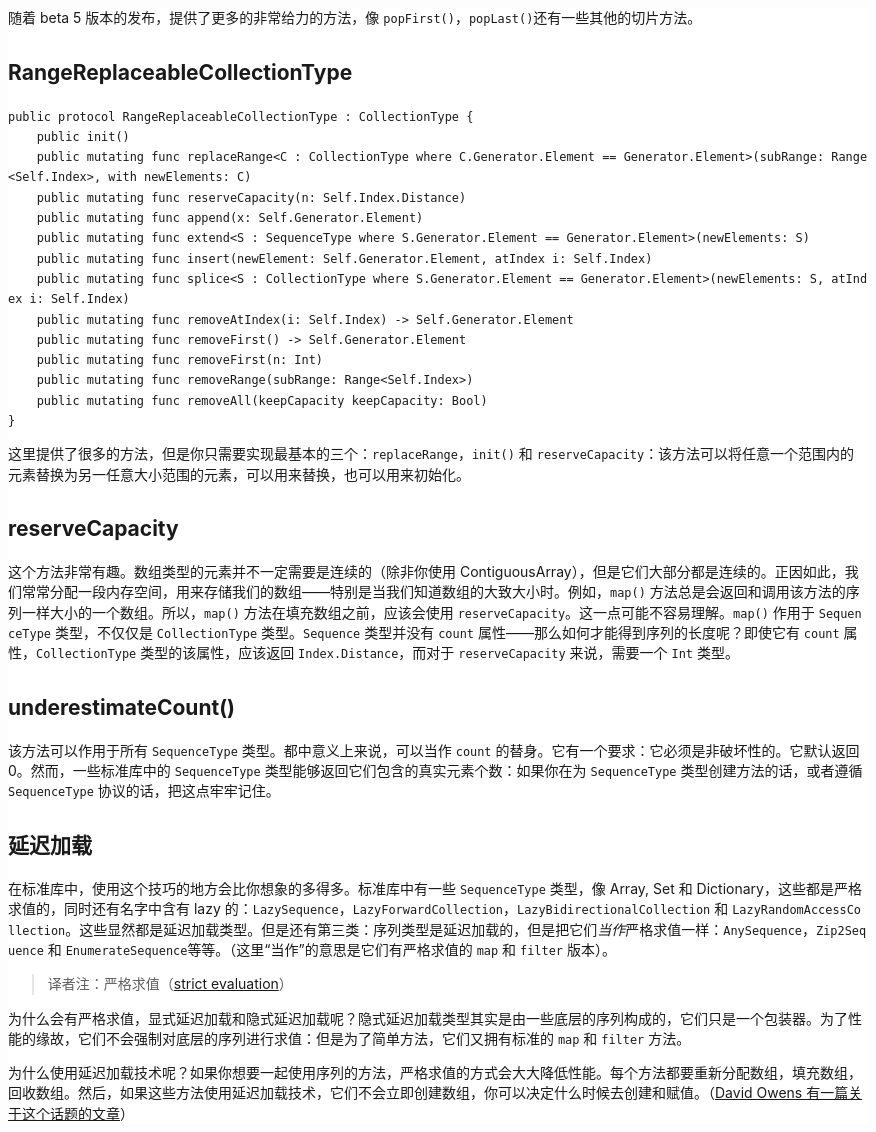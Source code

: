 随着 beta 5 版本的发布，提供了更多的非常给力的方法，像 `popFirst()`，`popLast()`还有一些其他的切片方法。

## RangeReplaceableCollectionType

    
    public protocol RangeReplaceableCollectionType : CollectionType {
        public init()
        public mutating func replaceRange<C : CollectionType where C.Generator.Element == Generator.Element>(subRange: Range<Self.Index>, with newElements: C)
        public mutating func reserveCapacity(n: Self.Index.Distance)
        public mutating func append(x: Self.Generator.Element)
        public mutating func extend<S : SequenceType where S.Generator.Element == Generator.Element>(newElements: S)
        public mutating func insert(newElement: Self.Generator.Element, atIndex i: Self.Index)
        public mutating func splice<S : CollectionType where S.Generator.Element == Generator.Element>(newElements: S, atIndex i: Self.Index)
        public mutating func removeAtIndex(i: Self.Index) -> Self.Generator.Element
        public mutating func removeFirst() -> Self.Generator.Element
        public mutating func removeFirst(n: Int)
        public mutating func removeRange(subRange: Range<Self.Index>)
        public mutating func removeAll(keepCapacity keepCapacity: Bool)
    }

这里提供了很多的方法，但是你只需要实现最基本的三个：`replaceRange`，`init()` 和 `reserveCapacity`：该方法可以将任意一个范围内的元素替换为另一任意大小范围的元素，可以用来替换，也可以用来初始化。

## reserveCapacity

这个方法非常有趣。数组类型的元素并不一定需要是连续的（除非你使用 ContiguousArray），但是它们大部分都是连续的。正因如此，我们常常分配一段内存空间，用来存储我们的数组——特别是当我们知道数组的大致大小时。例如，`map()` 方法总是会返回和调用该方法的序列一样大小的一个数组。所以，`map()` 方法在填充数组之前，应该会使用 `reserveCapacity`。这一点可能不容易理解。`map()` 作用于 `SequenceType` 类型，不仅仅是 `CollectionType` 类型。`Sequence` 类型并没有 `count` 属性——那么如何才能得到序列的长度呢？即使它有 `count` 属性，`CollectionType` 类型的该属性，应该返回 `Index.Distance`，而对于 `reserveCapacity` 来说，需要一个 `Int` 类型。

## underestimateCount()

该方法可以作用于所有 `SequenceType` 类型。都中意义上来说，可以当作 `count` 的替身。它有一个要求：它必须是非破坏性的。它默认返回0。然而，一些标准库中的 `SequenceType` 类型能够返回它们包含的真实元素个数：如果你在为 `SequenceType` 类型创建方法的话，或者遵循 `SequenceType` 协议的话，把这点牢牢记住。

## 延迟加载

在标准库中，使用这个技巧的地方会比你想象的多得多。标准库中有一些 `SequenceType` 类型，像 Array, Set 和 Dictionary，这些都是严格求值的，同时还有名字中含有 lazy 的：`LazySequence`，`LazyForwardCollection`，`LazyBidirectionalCollection` 和 `LazyRandomAccessCollection`。这些显然都是延迟加载类型。但是还有第三类：序列类型是延迟加载的，但是把它们*当作*严格求值一样：`AnySequence`，`Zip2Sequence` 和 `EnumerateSequence`等等。（这里“当作”的意思是它们有严格求值的 `map` 和 `filter` 版本）。

> 译者注：严格求值（[strict evaluation](https://en.wikipedia.org/wiki/Evaluation_strategy#Strict_evaluation)）

为什么会有严格求值，显式延迟加载和隐式延迟加载呢？隐式延迟加载类型其实是由一些底层的序列构成的，它们只是一个包装器。为了性能的缘故，它们不会强制对底层的序列进行求值：但是为了简单方法，它们又拥有标准的 `map` 和 `filter` 方法。

为什么使用延迟加载技术呢？如果你想要一起使用序列的方法，严格求值的方式会大大降低性能。每个方法都要重新分配数组，填充数组，回收数组。然后，如果这些方法使用延迟加载技术，它们不会立即创建数组，你可以决定什么时候去创建和赋值。（[David Owens 有一篇关于这个话题的文章](http://owensd.io/2015/08/09/filter-performance.html)）
